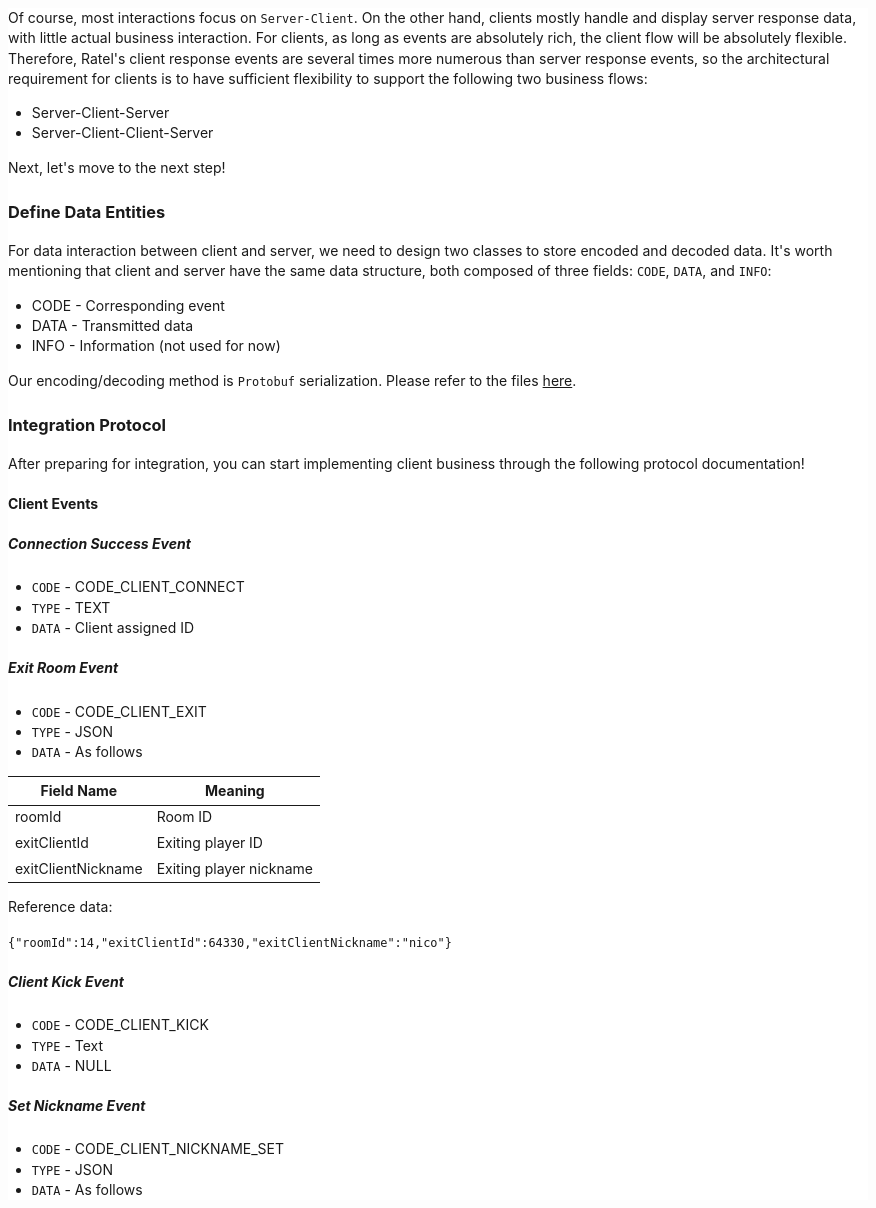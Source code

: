 Of course, most interactions focus on ``Server-Client``. On the other hand, clients mostly handle and display server response data, with little actual business interaction. For clients, as long as events are absolutely rich, the client flow will be absolutely flexible. Therefore, Ratel's client response events are several times more numerous than server response events, so the architectural requirement for clients is to have sufficient flexibility to support the following two business flows:
- Server-Client-Server
- Server-Client-Client-Server

Next, let's move to the next step!
### Define Data Entities
For data interaction between client and server, we need to design two classes to store encoded and decoded data. It's worth mentioning that client and server have the same data structure, both composed of three fields: ``CODE``, ``DATA``, and ``INFO``:
- CODE - Corresponding event
- DATA - Transmitted data
- INFO - Information (not used for now)

Our encoding/decoding method is ``Protobuf`` serialization. Please refer to the files [here](https://github.com/ainilili/ratel/tree/master/protoc-resource).

### Integration Protocol
After preparing for integration, you can start implementing client business through the following protocol documentation!

#### Client Events
##### Connection Success Event
 - ``CODE`` - CODE_CLIENT_CONNECT
 - ``TYPE`` - TEXT
 - ``DATA`` - Client assigned ID

##### Exit Room Event
 - ``CODE`` - CODE_CLIENT_EXIT
 - ``TYPE`` - JSON
 - ``DATA`` - As follows

Field Name | Meaning
---|---
roomId | Room ID
exitClientId | Exiting player ID
exitClientNickname | Exiting player nickname

Reference data:
```
{"roomId":14,"exitClientId":64330,"exitClientNickname":"nico"}
```

##### Client Kick Event
 - ``CODE`` - CODE_CLIENT_KICK
 - ``TYPE`` - Text
 - ``DATA`` - NULL

##### Set Nickname Event
 - ``CODE`` - CODE_CLIENT_NICKNAME_SET
 - ``TYPE`` - JSON
 - ``DATA`` - As follows

